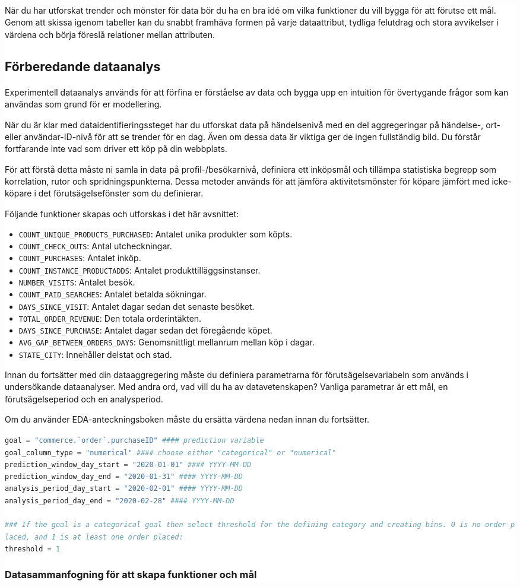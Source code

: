 
När du har utforskat trender och mönster för data bör du ha en bra idé om vilka funktioner du vill bygga för att förutse ett mål. Genom att skissa igenom tabeller kan du snabbt framhäva formen på varje dataattribut, tydliga felutdrag och stora avvikelser i värdena och börja föreslå relationer mellan attributen.

## Förberedande dataanalys

Experimentell dataanalys används för att förfina er förståelse av data och bygga upp en intuition för övertygande frågor som kan användas som grund för er modellering.

När du är klar med dataidentifieringssteget har du utforskat data på händelsenivå med en del aggregeringar på händelse-, ort- eller användar-ID-nivå för att se trender för en dag. Även om dessa data är viktiga ger de ingen fullständig bild. Du förstår fortfarande inte vad som driver ett köp på din webbplats.

För att förstå detta måste ni samla in data på profil-/besökarnivå, definiera ett inköpsmål och tillämpa statistiska begrepp som korrelation, rutor och spridningspunkterna. Dessa metoder används för att jämföra aktivitetsmönster för köpare jämfört med icke-köpare i det förutsägelsefönster som du definierar.

Följande funktioner skapas och utforskas i det här avsnittet:

- `COUNT_UNIQUE_PRODUCTS_PURCHASED`: Antalet unika produkter som köpts.
- `COUNT_CHECK_OUTS`: Antal utcheckningar.
- `COUNT_PURCHASES`: Antalet inköp.
- `COUNT_INSTANCE_PRODUCTADDS`: Antalet produkttilläggsinstanser.
- `NUMBER_VISITS`: Antalet besök.
- `COUNT_PAID_SEARCHES`: Antalet betalda sökningar.
- `DAYS_SINCE_VISIT`: Antalet dagar sedan det senaste besöket.
- `TOTAL_ORDER_REVENUE`: Den totala orderintäkten.
- `DAYS_SINCE_PURCHASE`: Antalet dagar sedan det föregående köpet.
- `AVG_GAP_BETWEEN_ORDERS_DAYS`: Genomsnittligt mellanrum mellan köp i dagar.
- `STATE_CITY`: Innehåller delstat och stad.

Innan du fortsätter med din dataaggregering måste du definiera parametrarna för förutsägelsevariabeln som används i undersökande dataanalyser. Med andra ord, vad vill du ha av datavetenskapen? Vanliga parametrar är ett mål, en förutsägelseperiod och en analysperiod.

Om du använder EDA-anteckningsboken måste du ersätta värdena nedan innan du fortsätter.

```python
goal = "commerce.`order`.purchaseID" #### prediction variable
goal_column_type = "numerical" #### choose either "categorical" or "numerical"
prediction_window_day_start = "2020-01-01" #### YYYY-MM-DD
prediction_window_day_end = "2020-01-31" #### YYYY-MM-DD
analysis_period_day_start = "2020-02-01" #### YYYY-MM-DD
analysis_period_day_end = "2020-02-28" #### YYYY-MM-DD

### If the goal is a categorical goal then select threshold for the defining category and creating bins. 0 is no order placed, and 1 is at least one order placed:
threshold = 1
```

### Datasammanfogning för att skapa funktioner och mål
